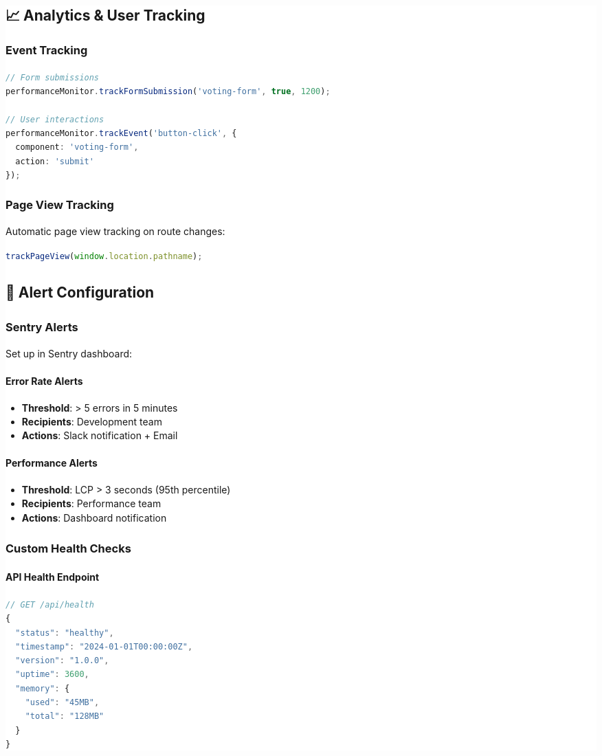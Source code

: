 ## 📈 Analytics & User Tracking

### Event Tracking
```typescript
// Form submissions
performanceMonitor.trackFormSubmission('voting-form', true, 1200);

// User interactions
performanceMonitor.trackEvent('button-click', { 
  component: 'voting-form',
  action: 'submit'
});
```

### Page View Tracking
Automatic page view tracking on route changes:
```typescript
trackPageView(window.location.pathname);
```

## 🚨 Alert Configuration

### Sentry Alerts
Set up in Sentry dashboard:

#### Error Rate Alerts
- **Threshold**: > 5 errors in 5 minutes
- **Recipients**: Development team
- **Actions**: Slack notification + Email

#### Performance Alerts  
- **Threshold**: LCP > 3 seconds (95th percentile)
- **Recipients**: Performance team
- **Actions**: Dashboard notification

### Custom Health Checks

#### API Health Endpoint
```typescript
// GET /api/health
{
  "status": "healthy",
  "timestamp": "2024-01-01T00:00:00Z",
  "version": "1.0.0",
  "uptime": 3600,
  "memory": {
    "used": "45MB",
    "total": "128MB"
  }
}
```

